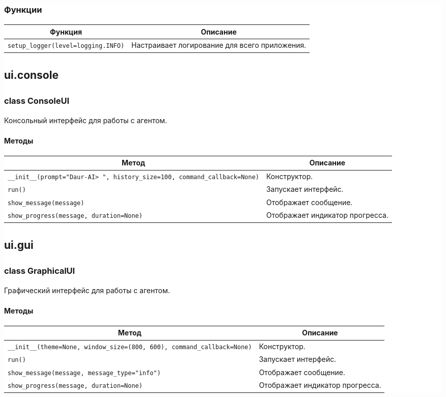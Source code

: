 ### Функции

| Функция | Описание |
| ------- | -------- |
| `setup_logger(level=logging.INFO)` | Настраивает логирование для всего приложения. |

## ui.console

### class ConsoleUI

Консольный интерфейс для работы с агентом.

#### Методы

| Метод | Описание |
| ----- | -------- |
| `__init__(prompt="Daur-AI> ", history_size=100, command_callback=None)` | Конструктор. |
| `run()` | Запускает интерфейс. |
| `show_message(message)` | Отображает сообщение. |
| `show_progress(message, duration=None)` | Отображает индикатор прогресса. |

## ui.gui

### class GraphicalUI

Графический интерфейс для работы с агентом.

#### Методы

| Метод | Описание |
| ----- | -------- |
| `__init__(theme=None, window_size=(800, 600), command_callback=None)` | Конструктор. |
| `run()` | Запускает интерфейс. |
| `show_message(message, message_type="info")` | Отображает сообщение. |
| `show_progress(message, duration=None)` | Отображает индикатор прогресса. |
